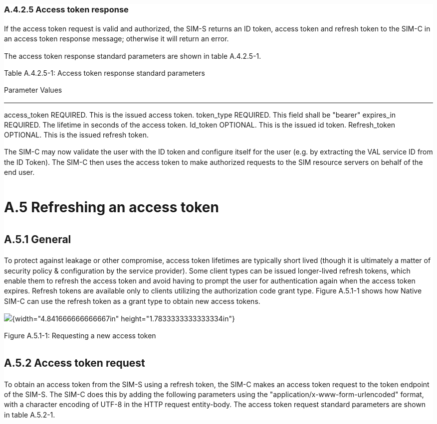 ### A.4.2.5 Access token response

If the access token request is valid and authorized, the SIM-S returns
an ID token, access token and refresh token to the SIM-C in an access
token response message; otherwise it will return an error.

The access token response standard parameters are shown in table
A.4.2.5-1.

Table A.4.2.5-1: Access token response standard parameters

  Parameter        Values
  ---------------- --------------------------------------------------------
  access\_token    REQUIRED. This is the issued access token.
  token\_type      REQUIRED. This field shall be \"bearer\"
  expires\_in      REQUIRED. The lifetime in seconds of the access token.
  Id\_token        OPTIONAL. This is the issued id token.
  Refresh\_token   OPTIONAL. This is the issued refresh token.

The SIM-C may now validate the user with the ID token and configure
itself for the user (e.g. by extracting the VAL service ID from the ID
Token). The SIM-C then uses the access token to make authorized requests
to the SIM resource servers on behalf of the end user.

A.5 Refreshing an access token
==============================

A.5.1 General
-------------

To protect against leakage or other compromise, access token lifetimes
are typically short lived (though it is ultimately a matter of security
policy & configuration by the service provider). Some client types can
be issued longer-lived refresh tokens, which enable them to refresh the
access token and avoid having to prompt the user for authentication
again when the access token expires. Refresh tokens are available only
to clients utilizing the authorization code grant type. Figure A.5.1-1
shows how Native SIM-C can use the refresh token as a grant type to
obtain new access tokens.

![](media/image8.emf){width="4.841666666666667in"
height="1.7833333333333334in"}

Figure A.5.1-1: Requesting a new access token

A.5.2 Access token request
--------------------------

To obtain an access token from the SIM-S using a refresh token, the
SIM-C makes an access token request to the token endpoint of the SIM-S.
The SIM-C does this by adding the following parameters using the
\"application/x-www-form-urlencoded\" format, with a character encoding
of UTF-8 in the HTTP request entity-body. The access token request
standard parameters are shown in table A.5.2-1.
